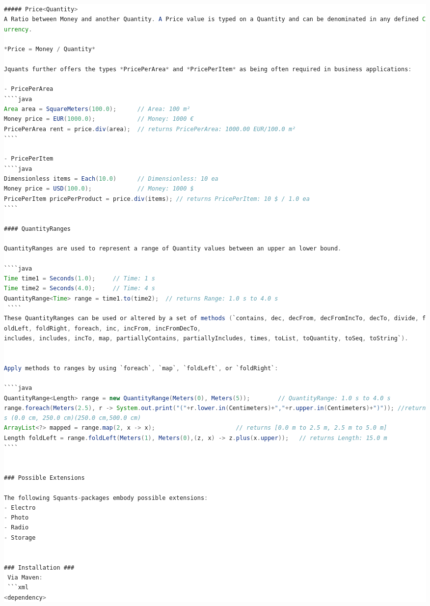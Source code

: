 `````java
##### Price<Quantity>
A Ratio between Money and another Quantity. A Price value is typed on a Quantity and can be denominated in any defined Currency.

*Price = Money / Quantity*

Jquants further offers the types *PricePerArea* and *PricePerItem* as being often required in business applications:

- PricePerArea 
````java
Area area = SquareMeters(100.0);      // Area: 100 m²
Money price = EUR(1000.0);            // Money: 1000 €
PricePerArea rent = price.div(area);  // returns PricePerArea: 1000.00 EUR/100.0 m²
````

- PricePerItem
````java
Dimensionless items = Each(10.0)      // Dimensionless: 10 ea
Money price = USD(100.0);             // Money: 1000 $
PricePerItem pricePerProduct = price.div(items); // returns PricePerItem: 10 $ / 1.0 ea
````

#### QuantityRanges

QuantityRanges are used to represent a range of Quantity values between an upper an lower bound.

````java
Time time1 = Seconds(1.0);     // Time: 1 s 
Time time2 = Seconds(4.0);     // Time: 4 s 
QuantityRange<Time> range = time1.to(time2);  // returns Range: 1.0 s to 4.0 s
 ````
These QuantityRanges can be used or altered by a set of methods (`contains, dec, decFrom, decFromIncTo, decTo, divide, foldLeft, foldRight, foreach, inc, incFrom, incFromDecTo,
includes, includes, incTo, map, partiallyContains, partiallyIncludes, times, toList, toQuantity, toSeq, toString`).


Apply methods to ranges by using `foreach`, `map`, `foldLeft`, or `foldRight`:

````java
QuantityRange<Length> range = new QuantityRange(Meters(0), Meters(5));        // QuantityRange: 1.0 s to 4.0 s
range.foreach(Meters(2.5), r -> System.out.print("("+r.lower.in(Centimeters)+","+r.upper.in(Centimeters)+")")); //returns (0.0 cm, 250.0 cm)(250.0 cm,500.0 cm)
ArrayList<?> mapped = range.map(2, x -> x);                       // returns [0.0 m to 2.5 m, 2.5 m to 5.0 m]
Length foldLeft = range.foldLeft(Meters(1), Meters(0),(z, x) -> z.plus(x.upper));   // returns Length: 15.0 m
````


### Possible Extensions 

The following Squants-packages embody possible extensions: 
- Electro
- Photo
- Radio
- Storage


### Installation ###
 Via Maven:
 ```xml
<dependency>
`````